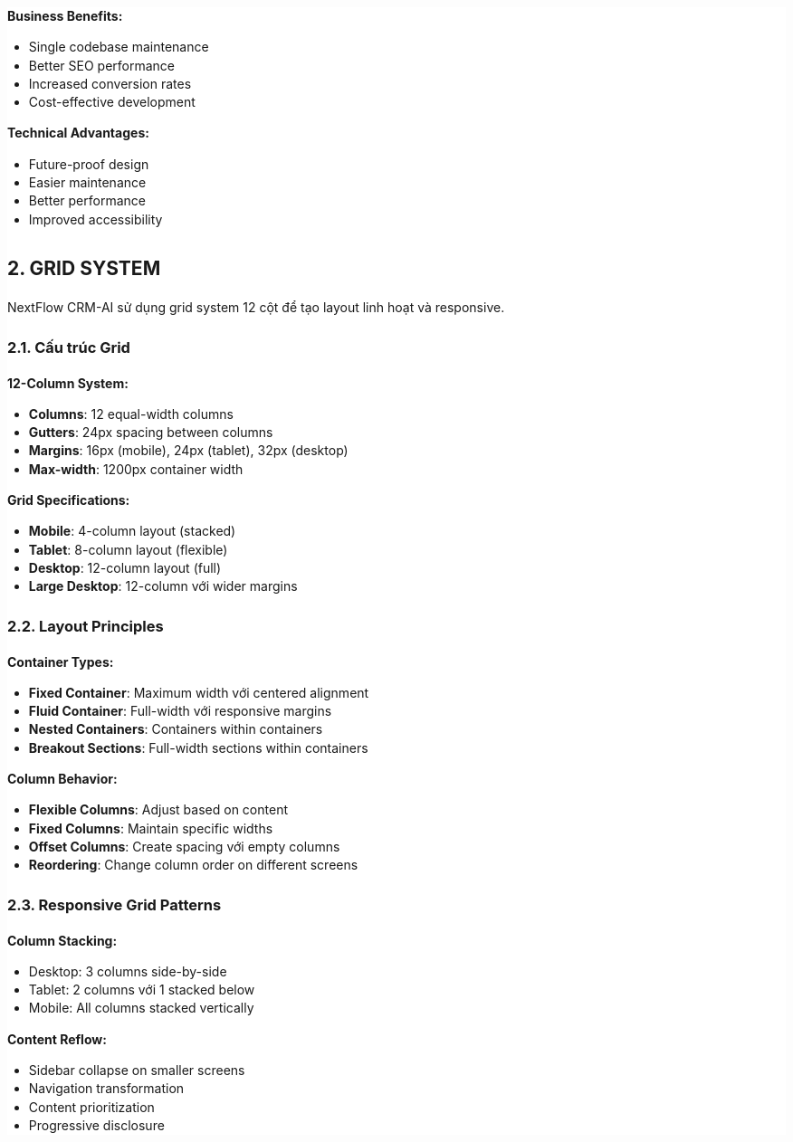 **Business Benefits:**
- Single codebase maintenance
- Better SEO performance
- Increased conversion rates
- Cost-effective development

**Technical Advantages:**
- Future-proof design
- Easier maintenance
- Better performance
- Improved accessibility

## 2. GRID SYSTEM

NextFlow CRM-AI sử dụng grid system 12 cột để tạo layout linh hoạt và responsive.

### 2.1. Cấu trúc Grid

**12-Column System:**
- **Columns**: 12 equal-width columns
- **Gutters**: 24px spacing between columns
- **Margins**: 16px (mobile), 24px (tablet), 32px (desktop)
- **Max-width**: 1200px container width

**Grid Specifications:**
- **Mobile**: 4-column layout (stacked)
- **Tablet**: 8-column layout (flexible)
- **Desktop**: 12-column layout (full)
- **Large Desktop**: 12-column với wider margins

### 2.2. Layout Principles

**Container Types:**
- **Fixed Container**: Maximum width với centered alignment
- **Fluid Container**: Full-width với responsive margins
- **Nested Containers**: Containers within containers
- **Breakout Sections**: Full-width sections within containers

**Column Behavior:**
- **Flexible Columns**: Adjust based on content
- **Fixed Columns**: Maintain specific widths
- **Offset Columns**: Create spacing với empty columns
- **Reordering**: Change column order on different screens

### 2.3. Responsive Grid Patterns

**Column Stacking:**
- Desktop: 3 columns side-by-side
- Tablet: 2 columns với 1 stacked below
- Mobile: All columns stacked vertically

**Content Reflow:**
- Sidebar collapse on smaller screens
- Navigation transformation
- Content prioritization
- Progressive disclosure

